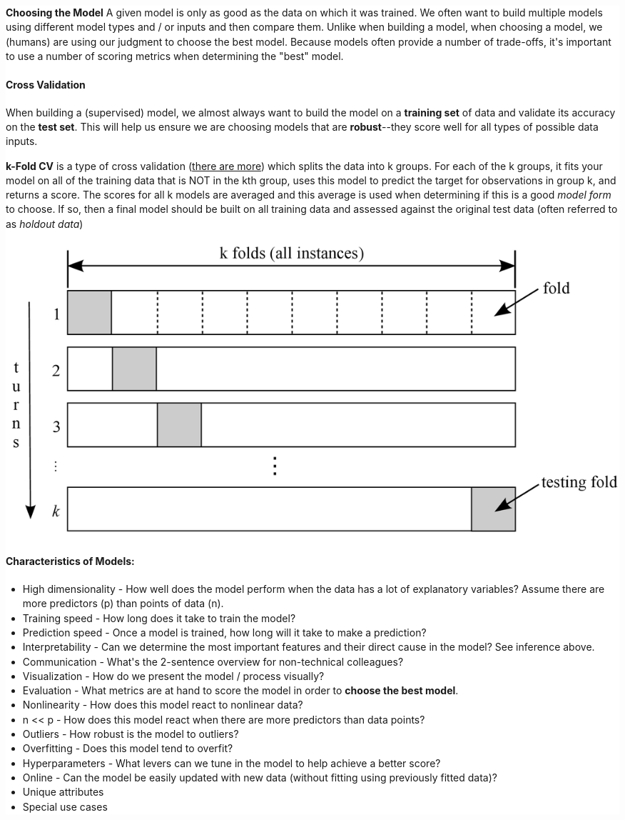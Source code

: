__Choosing the Model__
A given model is only as good as the data on which it was trained.  We often want to build multiple models using different model types and / or inputs and then compare them.  Unlike when building a model, when choosing a model, we (humans) are using our judgment to choose the best model.  Because models often provide a number of trade-offs, it's important to use a number of scoring metrics when determining the "best" model.

#### Cross Validation
When building a (supervised) model, we almost always want to build the model on a __training set__ of data and validate its accuracy on the __test set__.  This will help us ensure we are choosing models that are __robust__--they score well for all types of possible data inputs.

__k-Fold CV__ is a type of cross validation ([there are more](https://en.wikipedia.org/wiki/Cross-validation_(statistics)#Common_types_of_cross-validation)) which splits the data into k groups. For each of the k groups, it fits your model on all of the training data that is NOT in the kth group, uses this model to predict the target for observations in group k, and returns a score.  The scores for all k models are averaged and this average is used when determining if this is a good _model form_ to choose.  If so, then a final model should be built on all training data and assessed against the original test data (often referred to as _holdout data_)

![kfold CV](images/kfold.png)

#### Characteristics of Models:

* High dimensionality - How well does the model perform when the data has a lot of explanatory variables?  Assume there are more predictors (p) than points of data (n).  
* Training speed - How long does it take to train the model?  
* Prediction speed - Once a model is trained, how long will it take to make a prediction?  
* Interpretability - Can we determine the most important features and their direct cause in the model?  See inference above.
* Communication - What's the 2-sentence overview for non-technical colleagues?
* Visualization - How do we present the model / process visually?
* Evaluation - What metrics are at hand to score the model in order to __choose the best model__.
* Nonlinearity - How does this model react to nonlinear data?
* n << p - How does this model react when there are more predictors than data points?
* Outliers - How robust is the model to outliers?
* Overfitting - Does this model tend to overfit?
* Hyperparameters - What levers can we tune in the model to help achieve a better score?
* Online - Can the model be easily updated with new data (without fitting using previously fitted data)?
* Unique attributes
* Special use cases

